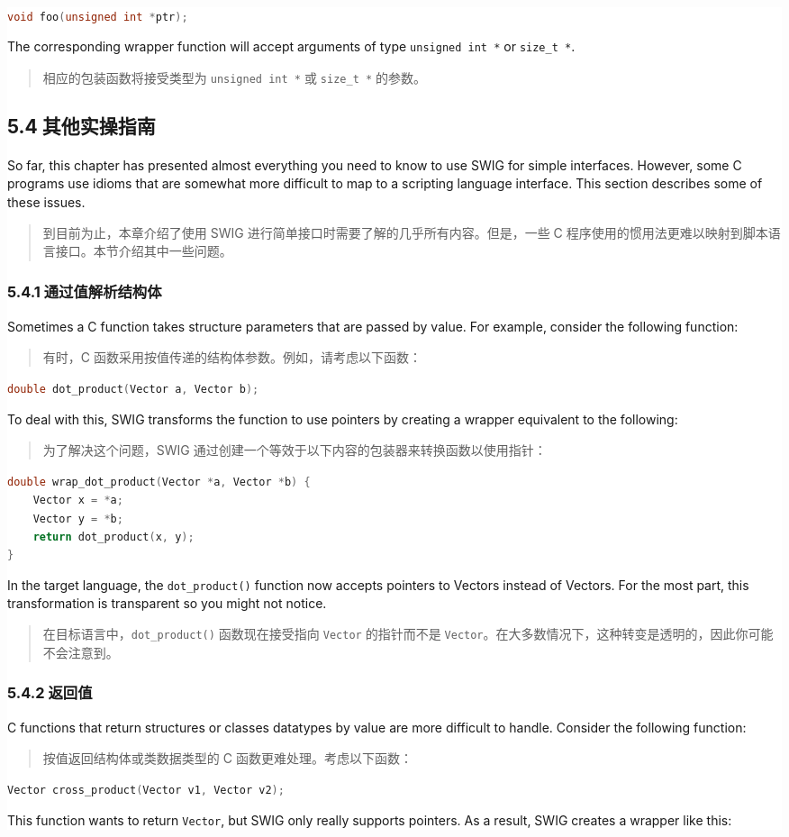 ```c
void foo(unsigned int *ptr);
```

The corresponding wrapper function will accept arguments of type `unsigned int *` or `size_t *`.

> 相应的包装函数将接受类型为 `unsigned int *` 或 `size_t *` 的参数。

## 5.4 其他实操指南

So far, this chapter has presented almost everything you need to know to use SWIG for simple interfaces. However, some C programs use idioms that are somewhat more difficult to map to a scripting language interface. This section describes some of these issues.

> 到目前为止，本章介绍了使用 SWIG 进行简单接口时需要了解的几乎所有内容。但是，一些 C 程序使用的惯用法更难以映射到脚本语言接口。本节介绍其中一些问题。

### 5.4.1 通过值解析结构体

Sometimes a C function takes structure parameters that are passed by value. For example, consider the following function:

> 有时，C 函数采用按值传递的结构体参数。例如，请考虑以下函数：

```c
double dot_product(Vector a, Vector b);
```

To deal with this, SWIG transforms the function to use pointers by creating a wrapper equivalent to the following:

> 为了解决这个问题，SWIG 通过创建一个等效于以下内容的包装器来转换函数以使用指针：

```c
double wrap_dot_product(Vector *a, Vector *b) {
    Vector x = *a;
    Vector y = *b;
    return dot_product(x, y);
}
```

In the target language, the `dot_product()` function now accepts pointers to Vectors instead of Vectors. For the most part, this transformation is transparent so you might not notice.

> 在目标语言中，`dot_product()` 函数现在接受指向 `Vector` 的指针而不是 `Vector`。在大多数情况下，这种转变是透明的，因此你可能不会注意到。

### 5.4.2 返回值

C functions that return structures or classes datatypes by value are more difficult to handle. Consider the following function:

> 按值返回结构体或类数据类型的 C 函数更难处理。考虑以下函数：

```c
Vector cross_product(Vector v1, Vector v2);
```

This function wants to return `Vector`, but SWIG only really supports pointers. As a result, SWIG creates a wrapper like this:
